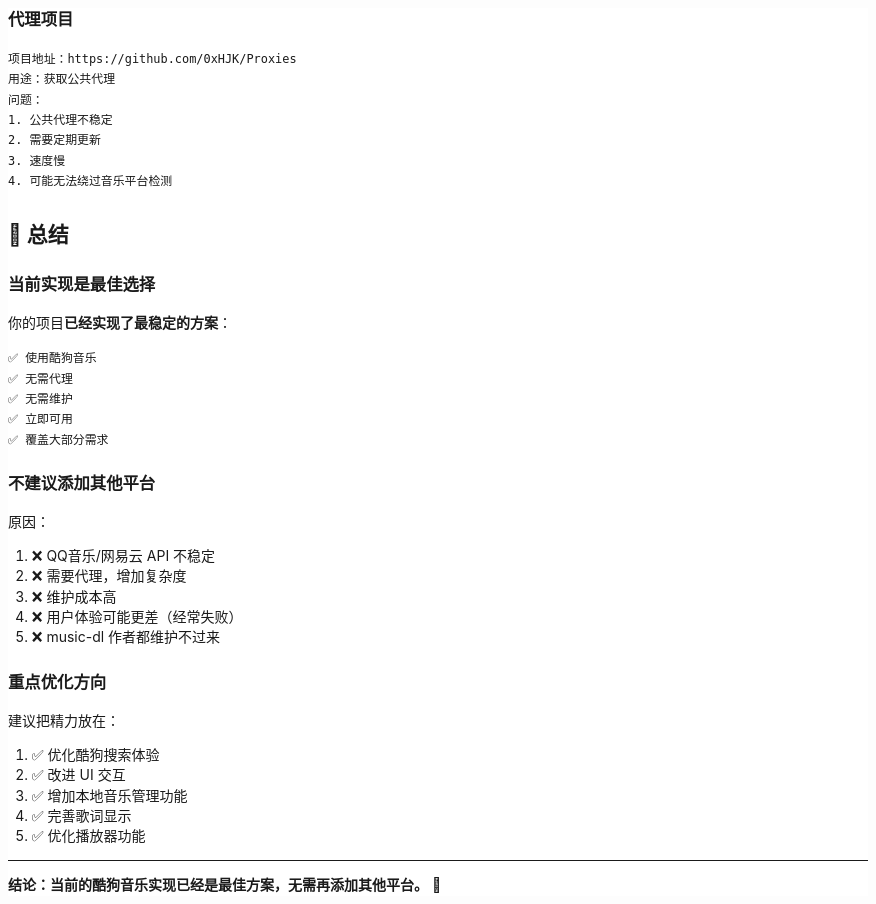 ### 代理项目

```
项目地址：https://github.com/0xHJK/Proxies
用途：获取公共代理
问题：
1. 公共代理不稳定
2. 需要定期更新
3. 速度慢
4. 可能无法绕过音乐平台检测
```

## 🎉 总结

### 当前实现是最佳选择

你的项目**已经实现了最稳定的方案**：

```
✅ 使用酷狗音乐
✅ 无需代理
✅ 无需维护
✅ 立即可用
✅ 覆盖大部分需求
```

### 不建议添加其他平台

原因：
1. ❌ QQ音乐/网易云 API 不稳定
2. ❌ 需要代理，增加复杂度
3. ❌ 维护成本高
4. ❌ 用户体验可能更差（经常失败）
5. ❌ music-dl 作者都维护不过来

### 重点优化方向

建议把精力放在：
1. ✅ 优化酷狗搜索体验
2. ✅ 改进 UI 交互
3. ✅ 增加本地音乐管理功能
4. ✅ 完善歌词显示
5. ✅ 优化播放器功能

---

**结论：当前的酷狗音乐实现已经是最佳方案，无需再添加其他平台。** 🎯
